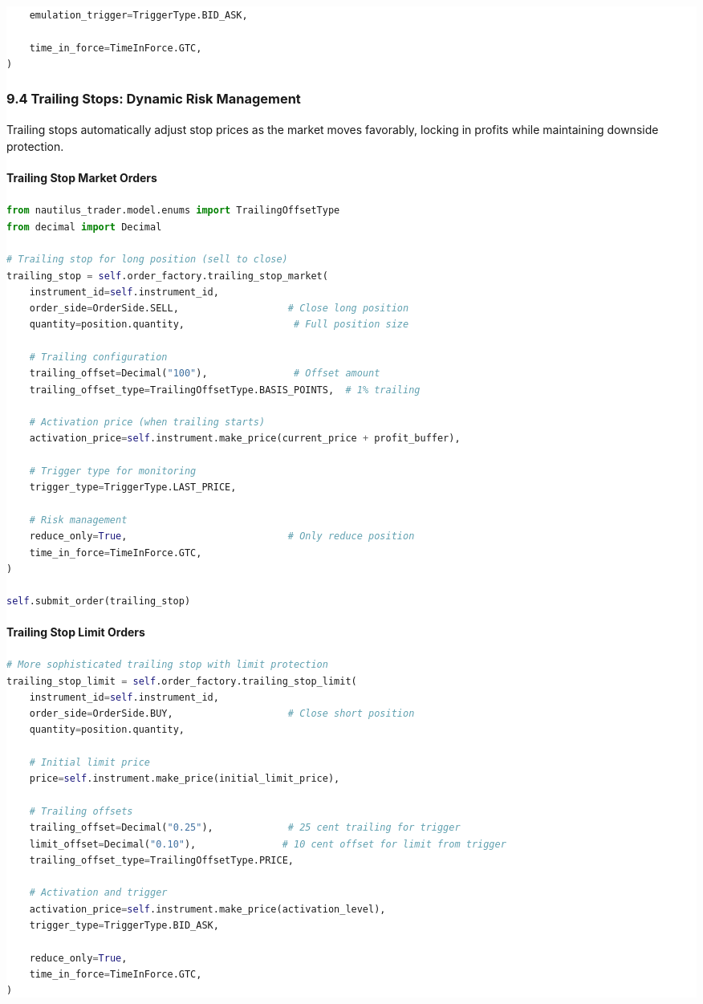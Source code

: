 ```python
    emulation_trigger=TriggerType.BID_ASK,

    time_in_force=TimeInForce.GTC,
)
```

### 9.4 **Trailing Stops: Dynamic Risk Management**

Trailing stops automatically adjust stop prices as the market moves favorably, locking in profits while maintaining downside protection.

#### **Trailing Stop Market Orders**

```python
from nautilus_trader.model.enums import TrailingOffsetType
from decimal import Decimal

# Trailing stop for long position (sell to close)
trailing_stop = self.order_factory.trailing_stop_market(
    instrument_id=self.instrument_id,
    order_side=OrderSide.SELL,                   # Close long position
    quantity=position.quantity,                   # Full position size

    # Trailing configuration
    trailing_offset=Decimal("100"),               # Offset amount
    trailing_offset_type=TrailingOffsetType.BASIS_POINTS,  # 1% trailing

    # Activation price (when trailing starts)
    activation_price=self.instrument.make_price(current_price + profit_buffer),

    # Trigger type for monitoring
    trigger_type=TriggerType.LAST_PRICE,

    # Risk management
    reduce_only=True,                            # Only reduce position
    time_in_force=TimeInForce.GTC,
)

self.submit_order(trailing_stop)
```

#### **Trailing Stop Limit Orders**

```python
# More sophisticated trailing stop with limit protection
trailing_stop_limit = self.order_factory.trailing_stop_limit(
    instrument_id=self.instrument_id,
    order_side=OrderSide.BUY,                    # Close short position
    quantity=position.quantity,

    # Initial limit price
    price=self.instrument.make_price(initial_limit_price),

    # Trailing offsets
    trailing_offset=Decimal("0.25"),             # 25 cent trailing for trigger
    limit_offset=Decimal("0.10"),               # 10 cent offset for limit from trigger
    trailing_offset_type=TrailingOffsetType.PRICE,

    # Activation and trigger
    activation_price=self.instrument.make_price(activation_level),
    trigger_type=TriggerType.BID_ASK,

    reduce_only=True,
    time_in_force=TimeInForce.GTC,
)
```